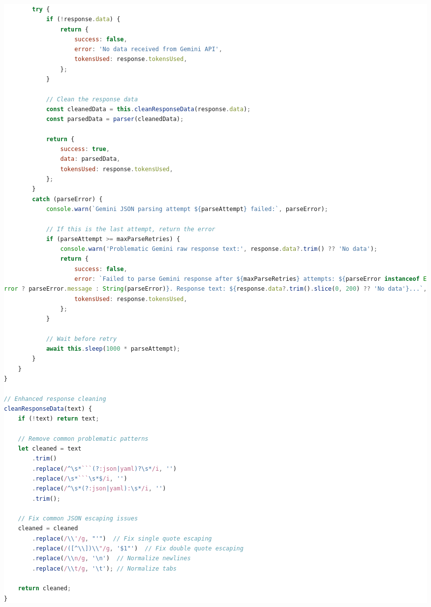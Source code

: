 ```javascript
        try {
            if (!response.data) {
                return {
                    success: false,
                    error: 'No data received from Gemini API',
                    tokensUsed: response.tokensUsed,
                };
            }
            
            // Clean the response data
            const cleanedData = this.cleanResponseData(response.data);
            const parsedData = parser(cleanedData);
            
            return {
                success: true,
                data: parsedData,
                tokensUsed: response.tokensUsed,
            };
        }
        catch (parseError) {
            console.warn(`Gemini JSON parsing attempt ${parseAttempt} failed:`, parseError);
            
            // If this is the last attempt, return the error
            if (parseAttempt >= maxParseRetries) {
                console.warn('Problematic Gemini raw response text:', response.data?.trim() ?? 'No data');
                return {
                    success: false,
                    error: `Failed to parse Gemini response after ${maxParseRetries} attempts: ${parseError instanceof Error ? parseError.message : String(parseError)}. Response text: ${response.data?.trim().slice(0, 200) ?? 'No data'}...`,
                    tokensUsed: response.tokensUsed,
                };
            }
            
            // Wait before retry
            await this.sleep(1000 * parseAttempt);
        }
    }
}

// Enhanced response cleaning
cleanResponseData(text) {
    if (!text) return text;
    
    // Remove common problematic patterns
    let cleaned = text
        .trim()
        .replace(/^\s*```(?:json|yaml)?\s*/i, '')
        .replace(/\s*```\s*$/i, '')
        .replace(/^\s*(?:json|yaml):\s*/i, '')
        .trim();
    
    // Fix common JSON escaping issues
    cleaned = cleaned
        .replace(/\\'/g, "'")  // Fix single quote escaping
        .replace(/([^\\])\\"/g, '$1"')  // Fix double quote escaping
        .replace(/\\n/g, '\n')  // Normalize newlines
        .replace(/\\t/g, '\t'); // Normalize tabs
    
    return cleaned;
}
```